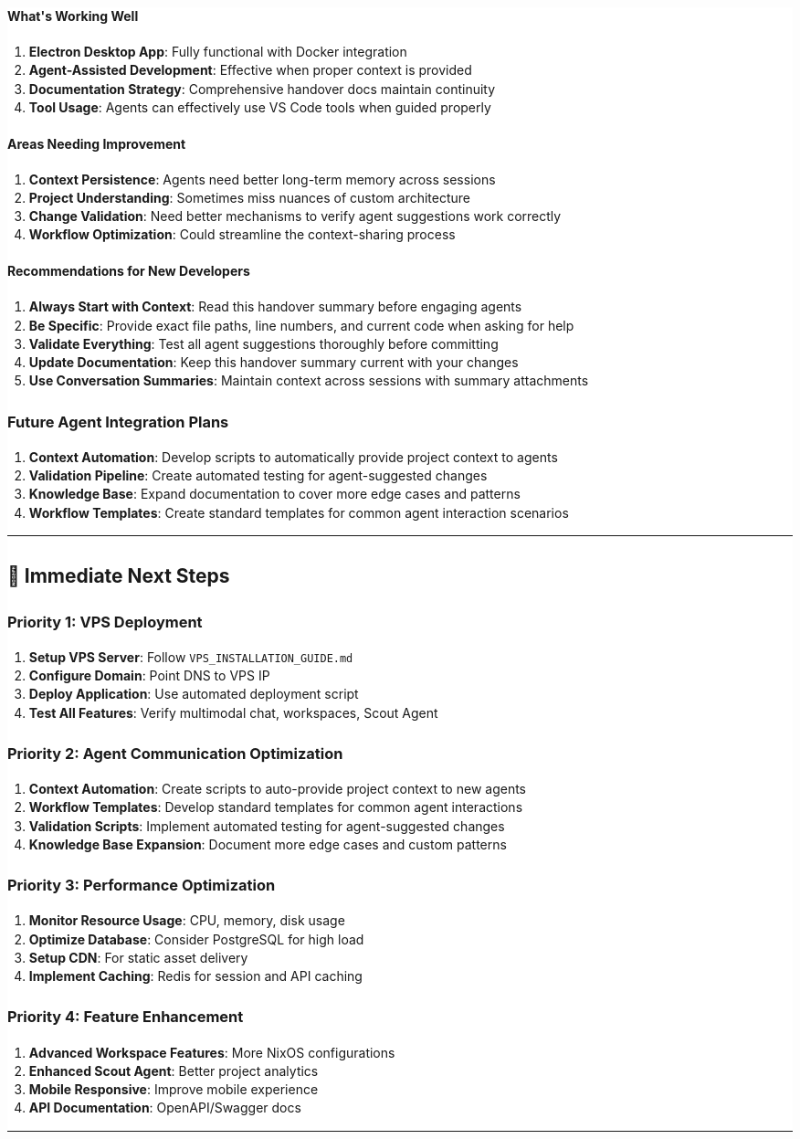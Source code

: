 #### What's Working Well
1. **Electron Desktop App**: Fully functional with Docker integration
2. **Agent-Assisted Development**: Effective when proper context is provided
3. **Documentation Strategy**: Comprehensive handover docs maintain continuity
4. **Tool Usage**: Agents can effectively use VS Code tools when guided properly

#### Areas Needing Improvement
1. **Context Persistence**: Agents need better long-term memory across sessions
2. **Project Understanding**: Sometimes miss nuances of custom architecture
3. **Change Validation**: Need better mechanisms to verify agent suggestions work correctly
4. **Workflow Optimization**: Could streamline the context-sharing process

#### Recommendations for New Developers
1. **Always Start with Context**: Read this handover summary before engaging agents
2. **Be Specific**: Provide exact file paths, line numbers, and current code when asking for help
3. **Validate Everything**: Test all agent suggestions thoroughly before committing
4. **Update Documentation**: Keep this handover summary current with your changes
5. **Use Conversation Summaries**: Maintain context across sessions with summary attachments

### Future Agent Integration Plans
1. **Context Automation**: Develop scripts to automatically provide project context to agents
2. **Validation Pipeline**: Create automated testing for agent-suggested changes
3. **Knowledge Base**: Expand documentation to cover more edge cases and patterns
4. **Workflow Templates**: Create standard templates for common agent interaction scenarios

---

## 🎯 Immediate Next Steps

### Priority 1: VPS Deployment
1. **Setup VPS Server**: Follow `VPS_INSTALLATION_GUIDE.md`
2. **Configure Domain**: Point DNS to VPS IP
3. **Deploy Application**: Use automated deployment script
4. **Test All Features**: Verify multimodal chat, workspaces, Scout Agent

### Priority 2: Agent Communication Optimization
1. **Context Automation**: Create scripts to auto-provide project context to new agents
2. **Workflow Templates**: Develop standard templates for common agent interactions
3. **Validation Scripts**: Implement automated testing for agent-suggested changes
4. **Knowledge Base Expansion**: Document more edge cases and custom patterns

### Priority 3: Performance Optimization
1. **Monitor Resource Usage**: CPU, memory, disk usage
2. **Optimize Database**: Consider PostgreSQL for high load
3. **Setup CDN**: For static asset delivery
4. **Implement Caching**: Redis for session and API caching

### Priority 4: Feature Enhancement
1. **Advanced Workspace Features**: More NixOS configurations
2. **Enhanced Scout Agent**: Better project analytics
3. **Mobile Responsive**: Improve mobile experience
4. **API Documentation**: OpenAPI/Swagger docs

---